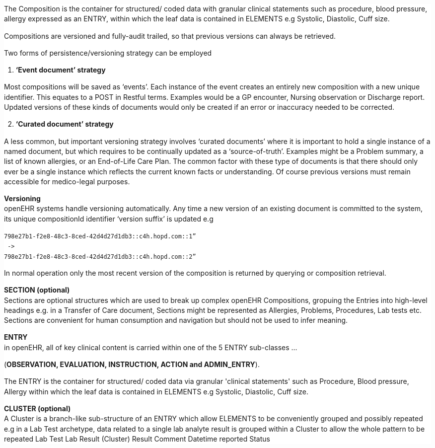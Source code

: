 The Composition is the container for structured/ coded data with granular clinical statements such as procedure, blood pressure, allergy expressed as an ENTRY, within which the leaf data is contained in ELEMENTS e.g Systolic, Diastolic, Cuff size.

Compositions are versioned and fully-audit trailed, so that previous versions can always be retrieved.

Two forms of persistence/versioning strategy can be employed

1) **‘Event document’ strategy**  

Most compositions will be saved as ‘events’. Each instance of the event creates an entirely new composition with a new unique identifier. This equates to a POST in Restful terms. Examples would be a GP encounter, Nursing observation or Discharge report. Updated versions of these kinds of documents would only be created if an error or inaccuracy needed to be corrected.

2) **‘Curated document’ strategy**    

A less common, but important versioning strategy involves ‘curated documents’ where it is important to hold a single instance of a named document, but which requires to be continually updated as a ‘source-of-truth’. Examples might be a Problem summary, a list of known allergies, or an End-of-Life Care Plan. The common factor with these type of documents is that there should only ever be a single instance which reflects the current known facts or understanding. Of course previous versions must remain accessible for medico-legal purposes.

**Versioning**  
openEHR systems handle versioning automatically. Any time a new version of an existing document is committed to the system, its unique compositionId identifier ‘version suffix’ is updated e.g

```
798e27b1-f2e8-48c3-8ced-42d4d27d1db3::c4h.hopd.com::1”
 ->
798e27b1-f2e8-48c3-8ced-42d4d27d1db3::c4h.hopd.com::2”
```
In normal operation only the most recent version of the composition is returned by querying or composition retrieval.

**SECTION (optional)**  
Sections are optional structures which are used to break up complex openEHR Compositions, gropuing the Entries into high-level headings e.g. in a Transfer of Care document, Sections might be represented as Allergies, Problems, Procedures, Lab tests etc. Sections are convenient for human consumption and navigation but should not be used to infer meaning.

**ENTRY**  
in openEHR, all of key clinical content is carried within one of the 5 ENTRY sub-classes ...  

(**OBSERVATION, EVALUATION, INSTRUCTION, ACTION and ADMIN_ENTRY**).  

The ENTRY is the container for structured/ coded data via granular 'clinical statements' such as Procedure, Blood pressure, Allergy within which the leaf data is contained in ELEMENTS e.g Systolic, Diastolic, Cuff size.

**CLUSTER (optional)**  
A Cluster is a branch-like sub-structure of an ENTRY which allow ELEMENTS to be conveniently grouped and possibly repeated e.g in a Lab Test archetype, data related to a single lab analyte result is grouped within a Cluster to allow the whole pattern to be repeated
 Lab Test
  Lab Result (Cluster)
    Result
    Comment
    Datetime reported
    Status

